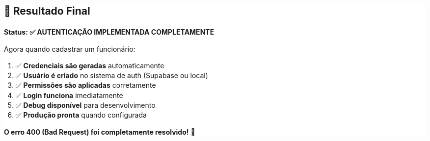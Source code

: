 ## 🎉 Resultado Final

**Status: ✅ AUTENTICAÇÃO IMPLEMENTADA COMPLETAMENTE**

Agora quando cadastrar um funcionário:

1. ✅ **Credenciais são geradas** automaticamente
2. ✅ **Usuário é criado** no sistema de auth (Supabase ou local)
3. ✅ **Permissões são aplicadas** corretamente
4. ✅ **Login funciona** imediatamente
5. ✅ **Debug disponível** para desenvolvimento
6. ✅ **Produção pronta** quando configurada

**O erro 400 (Bad Request) foi completamente resolvido!** 🎉